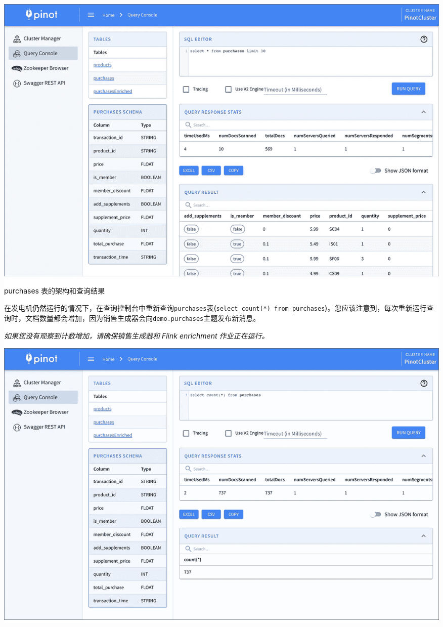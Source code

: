![](img/a33317abf9a39d1ff16ed01b3837425e.png)

purchases 表的架构和查询结果

在发电机仍然运行的情况下，在查询控制台中重新查询`purchases`表(`select count(*) from purchases`)。您应该注意到，每次重新运行查询时，文档数量都会增加，因为销售生成器会向`demo.purchases`主题发布新消息。

*如果您没有观察到计数增加，请确保销售生成器和 Flink enrichment 作业正在运行。*

![](img/710df5e8fae8b9cec4655ac473bc0019.png)

